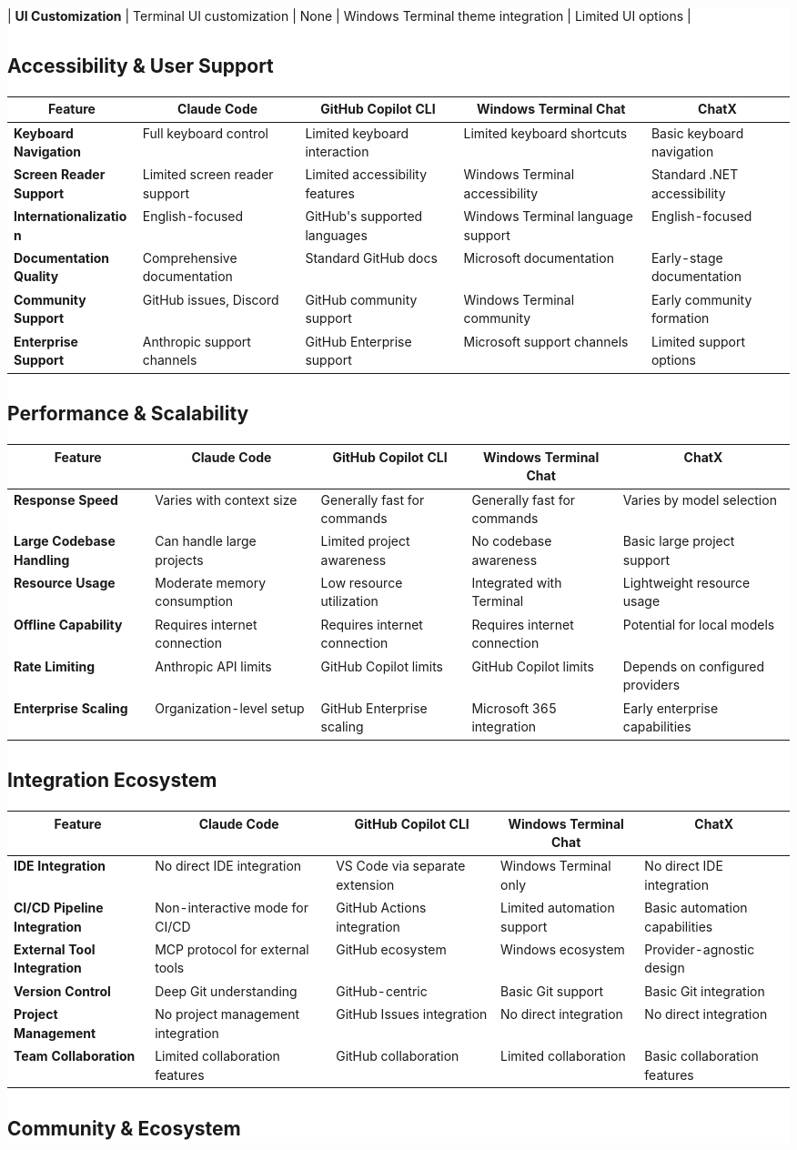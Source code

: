 | **UI Customization** | Terminal UI customization | None | Windows Terminal theme integration | Limited UI options |

## Accessibility & User Support

| Feature | Claude Code | GitHub Copilot CLI | Windows Terminal Chat | ChatX |
|---------|------------|-------------------|------------------------|-------|
| **Keyboard Navigation** | Full keyboard control | Limited keyboard interaction | Limited keyboard shortcuts | Basic keyboard navigation |
| **Screen Reader Support** | Limited screen reader support | Limited accessibility features | Windows Terminal accessibility | Standard .NET accessibility |
| **Internationalization** | English-focused | GitHub's supported languages | Windows Terminal language support | English-focused |
| **Documentation Quality** | Comprehensive documentation | Standard GitHub docs | Microsoft documentation | Early-stage documentation |
| **Community Support** | GitHub issues, Discord | GitHub community support | Windows Terminal community | Early community formation |
| **Enterprise Support** | Anthropic support channels | GitHub Enterprise support | Microsoft support channels | Limited support options |

## Performance & Scalability

| Feature | Claude Code | GitHub Copilot CLI | Windows Terminal Chat | ChatX |
|---------|------------|-------------------|------------------------|-------|
| **Response Speed** | Varies with context size | Generally fast for commands | Generally fast for commands | Varies by model selection |
| **Large Codebase Handling** | Can handle large projects | Limited project awareness | No codebase awareness | Basic large project support |
| **Resource Usage** | Moderate memory consumption | Low resource utilization | Integrated with Terminal | Lightweight resource usage |
| **Offline Capability** | Requires internet connection | Requires internet connection | Requires internet connection | Potential for local models |
| **Rate Limiting** | Anthropic API limits | GitHub Copilot limits | GitHub Copilot limits | Depends on configured providers |
| **Enterprise Scaling** | Organization-level setup | GitHub Enterprise scaling | Microsoft 365 integration | Early enterprise capabilities |

## Integration Ecosystem

| Feature | Claude Code | GitHub Copilot CLI | Windows Terminal Chat | ChatX |
|---------|------------|-------------------|------------------------|-------|
| **IDE Integration** | No direct IDE integration | VS Code via separate extension | Windows Terminal only | No direct IDE integration |
| **CI/CD Pipeline Integration** | Non-interactive mode for CI/CD | GitHub Actions integration | Limited automation support | Basic automation capabilities |
| **External Tool Integration** | MCP protocol for external tools | GitHub ecosystem | Windows ecosystem | Provider-agnostic design |
| **Version Control** | Deep Git understanding | GitHub-centric | Basic Git support | Basic Git integration |
| **Project Management** | No project management integration | GitHub Issues integration | No direct integration | No direct integration |
| **Team Collaboration** | Limited collaboration features | GitHub collaboration | Limited collaboration | Basic collaboration features |

## Community & Ecosystem
